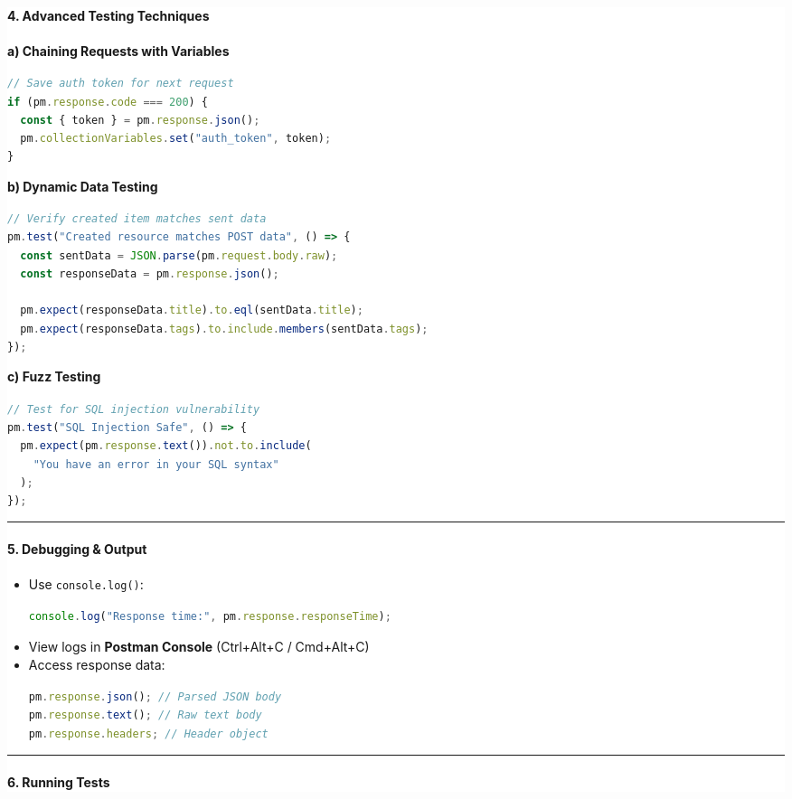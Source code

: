 
#### **4. Advanced Testing Techniques**

**a) Chaining Requests with Variables**

```javascript
// Save auth token for next request
if (pm.response.code === 200) {
  const { token } = pm.response.json();
  pm.collectionVariables.set("auth_token", token);
}
```

**b) Dynamic Data Testing**

```javascript
// Verify created item matches sent data
pm.test("Created resource matches POST data", () => {
  const sentData = JSON.parse(pm.request.body.raw);
  const responseData = pm.response.json();

  pm.expect(responseData.title).to.eql(sentData.title);
  pm.expect(responseData.tags).to.include.members(sentData.tags);
});
```

**c) Fuzz Testing**

```javascript
// Test for SQL injection vulnerability
pm.test("SQL Injection Safe", () => {
  pm.expect(pm.response.text()).not.to.include(
    "You have an error in your SQL syntax"
  );
});
```

---

#### **5. Debugging & Output**

- Use `console.log()`:
  ```javascript
  console.log("Response time:", pm.response.responseTime);
  ```
- View logs in **Postman Console** (Ctrl+Alt+C / Cmd+Alt+C)
- Access response data:
  ```javascript
  pm.response.json(); // Parsed JSON body
  pm.response.text(); // Raw text body
  pm.response.headers; // Header object
  ```

---

#### **6. Running Tests**
